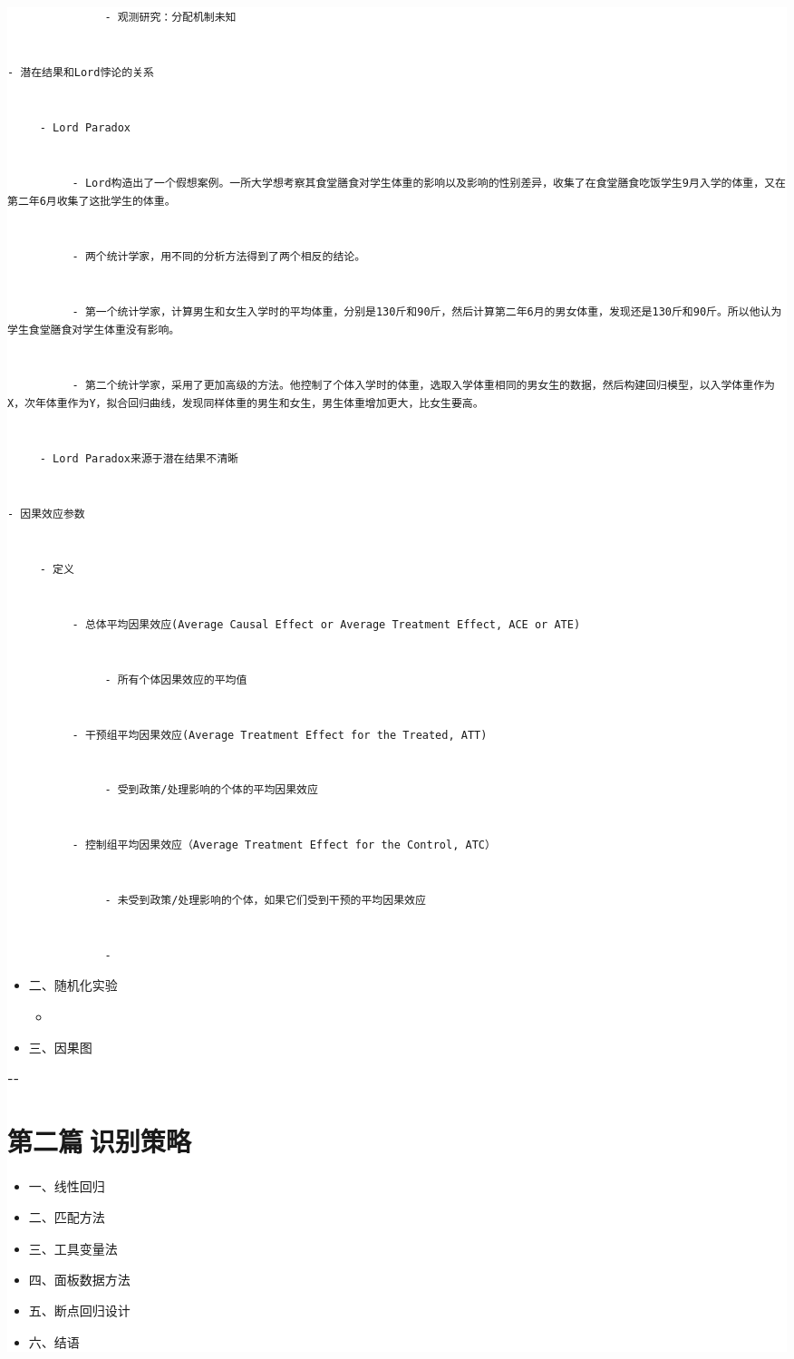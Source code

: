                    - 观测研究：分配机制未知


    - 潜在结果和Lord悖论的关系


         - Lord Paradox


              - Lord构造出了一个假想案例。一所大学想考察其食堂膳食对学生体重的影响以及影响的性别差异，收集了在食堂膳食吃饭学生9月入学的体重，又在第二年6月收集了这批学生的体重。


              - 两个统计学家，用不同的分析方法得到了两个相反的结论。


              - 第一个统计学家，计算男生和女生入学时的平均体重，分别是130斤和90斤，然后计算第二年6月的男女体重，发现还是130斤和90斤。所以他认为学生食堂膳食对学生体重没有影响。


              - 第二个统计学家，采用了更加高级的方法。他控制了个体入学时的体重，选取入学体重相同的男女生的数据，然后构建回归模型，以入学体重作为X，次年体重作为Y，拟合回归曲线，发现同样体重的男生和女生，男生体重增加更大，比女生要高。


         - Lord Paradox来源于潜在结果不清晰


    - 因果效应参数


         - 定义


              - 总体平均因果效应(Average Causal Effect or Average Treatment Effect, ACE or ATE)


                   - 所有个体因果效应的平均值


              - 干预组平均因果效应(Average Treatment Effect for the Treated, ATT)


                   - 受到政策/处理影响的个体的平均因果效应


              - 控制组平均因果效应（Average Treatment Effect for the Control, ATC）


                   - 未受到政策/处理影响的个体，如果它们受到干预的平均因果效应


                   - 


- 二、随机化实验


    - 


- 三、因果图



--

# 第二篇 识别策略


- 一、线性回归


- 二、匹配方法


- 三、工具变量法


- 四、面板数据方法


- 五、断点回归设计


- 六、结语